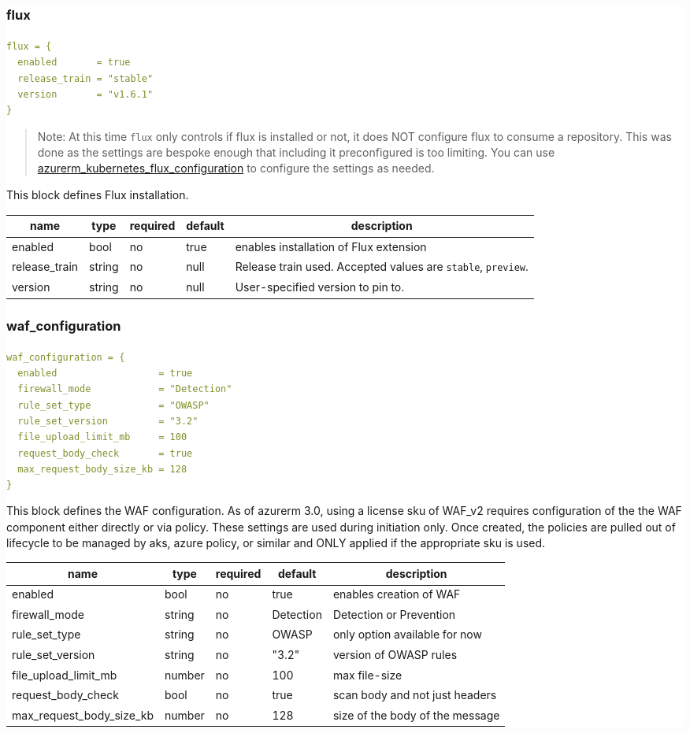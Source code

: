 ### flux

```yaml
flux = {
  enabled       = true
  release_train = "stable"
  version       = "v1.6.1"
}
```

> Note: At this time `flux` only controls if flux is installed or not, it does NOT configure flux to consume a repository. This was done as the settings are bespoke enough that including it preconfigured is too limiting. You can use [azurerm_kubernetes_flux_configuration](https://registry.terraform.io/providers/hashicorp/azurerm/latest/docs/resources/kubernetes_flux_configuration) to configure the settings as needed.

This block defines Flux installation.

| name | type | required | default | description |
| --- | --- | --- | --- | --- |
| enabled | bool | no | true | enables installation of Flux extension |
| release_train | string | no | null | Release train used. Accepted values are `stable`, `preview`. |
| version | string | no | null | User-specified version to pin to. |

### waf_configuration

```yaml
waf_configuration = {
  enabled                  = true
  firewall_mode            = "Detection"
  rule_set_type            = "OWASP"
  rule_set_version         = "3.2"
  file_upload_limit_mb     = 100
  request_body_check       = true
  max_request_body_size_kb = 128
}
```

This block defines the WAF configuration.  As of azurerm 3.0, using a license sku of WAF_v2 requires configuration of the the WAF component either directly or via policy.  These settings are used during initiation only. Once created, the policies are pulled out of lifecycle to be managed by aks, azure policy, or similar and ONLY applied if the appropriate sku is used.

| name | type | required | default | description |
| --- | --- | --- | --- | --- |
| enabled | bool | no | true | enables creation of WAF |
| firewall_mode | string | no | Detection | Detection or Prevention |
| rule_set_type | string | no | OWASP | only option available for now |
| rule_set_version | string | no | "3.2" | version of OWASP rules |
| file_upload_limit_mb | number | no | 100 | max file-size |
| request_body_check | bool | no | true | scan body and not just headers |
| max_request_body_size_kb | number | no | 128 | size of the body  of the message |
